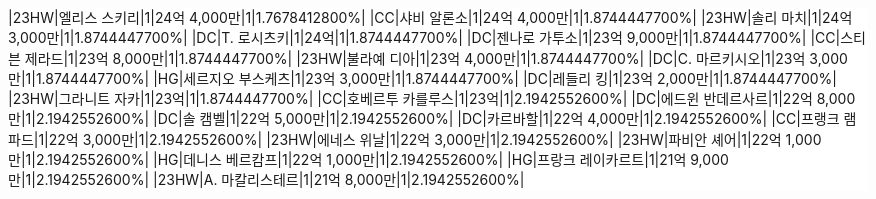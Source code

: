 |23HW|엘리스 스키리|1|24억 4,000만|1|1.7678412800%|
|CC|샤비 알론소|1|24억 4,000만|1|1.8744447700%|
|23HW|솔리 마치|1|24억 3,000만|1|1.8744447700%|
|DC|T. 로시츠키|1|24억|1|1.8744447700%|
|DC|젠나로 가투소|1|23억 9,000만|1|1.8744447700%|
|CC|스티븐 제라드|1|23억 8,000만|1|1.8744447700%|
|23HW|불라예 디아|1|23억 4,000만|1|1.8744447700%|
|DC|C. 마르키시오|1|23억 3,000만|1|1.8744447700%|
|HG|세르지오 부스케츠|1|23억 3,000만|1|1.8744447700%|
|DC|레들리 킹|1|23억 2,000만|1|1.8744447700%|
|23HW|그라니트 자카|1|23억|1|1.8744447700%|
|CC|호베르투 카를루스|1|23억|1|2.1942552600%|
|DC|에드윈 반데르사르|1|22억 8,000만|1|2.1942552600%|
|DC|솔 캠벨|1|22억 5,000만|1|2.1942552600%|
|DC|카르바할|1|22억 4,000만|1|2.1942552600%|
|CC|프랭크 램파드|1|22억 3,000만|1|2.1942552600%|
|23HW|에네스 위날|1|22억 3,000만|1|2.1942552600%|
|23HW|파비안 셰어|1|22억 1,000만|1|2.1942552600%|
|HG|데니스 베르캄프|1|22억 1,000만|1|2.1942552600%|
|HG|프랑크 레이카르트|1|21억 9,000만|1|2.1942552600%|
|23HW|A. 마칼리스테르|1|21억 8,000만|1|2.1942552600%|
